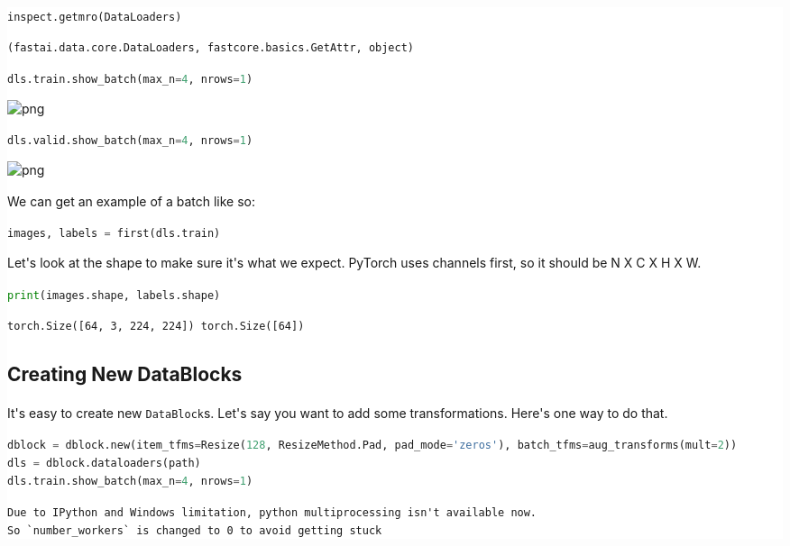 
```python
inspect.getmro(DataLoaders)
```




    (fastai.data.core.DataLoaders, fastcore.basics.GetAttr, object)




```python
dls.train.show_batch(max_n=4, nrows=1)
```


    
![png]({{site.baseurl}}/asserts/img/2022-01-01-fastai-data-tutorial-image-classification_files/2022-01-01-fastai-data-tutorial-image-classification_34_0.png)
    



```python
dls.valid.show_batch(max_n=4, nrows=1)
```


    
![png]({{site.baseurl}}/asserts/img/2022-01-01-fastai-data-tutorial-image-classification_files/2022-01-01-fastai-data-tutorial-image-classification_35_0.png)
    


We can get an example of a batch like so:


```python
images, labels = first(dls.train)
```

Let's look at the shape to make sure it's what we expect. PyTorch uses channels first, so it should be N X C X H X W.


```python
print(images.shape, labels.shape)
```

    torch.Size([64, 3, 224, 224]) torch.Size([64])
    

## Creating New DataBlocks

It's easy to create new `DataBlock`s. Let's say you want to add some transformations. Here's one way to do that.


```python
dblock = dblock.new(item_tfms=Resize(128, ResizeMethod.Pad, pad_mode='zeros'), batch_tfms=aug_transforms(mult=2))
dls = dblock.dataloaders(path)
dls.train.show_batch(max_n=4, nrows=1)
```

    Due to IPython and Windows limitation, python multiprocessing isn't available now.
    So `number_workers` is changed to 0 to avoid getting stuck
    